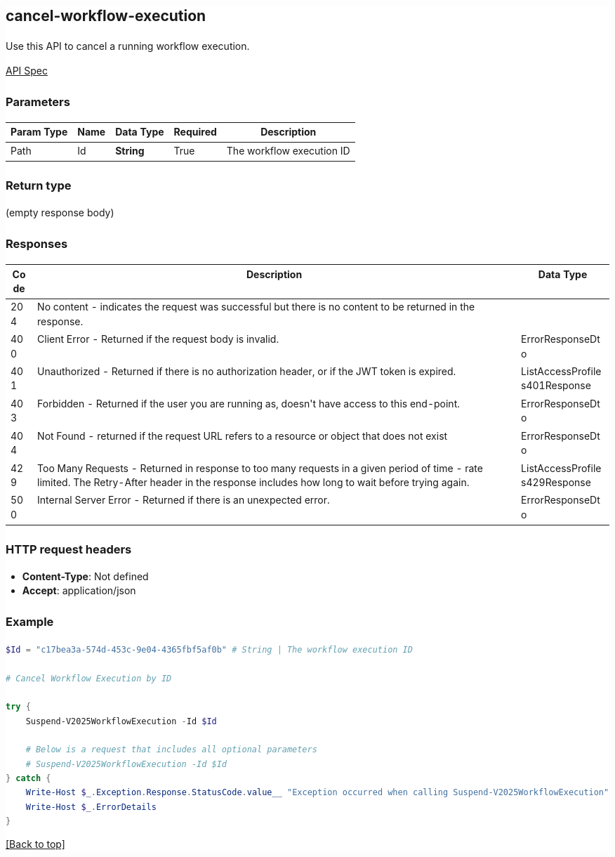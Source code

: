 
## cancel-workflow-execution
Use this API to cancel a running workflow execution.

[API Spec](https://developer.sailpoint.com/docs/api/v2025/cancel-workflow-execution)

### Parameters 
Param Type | Name | Data Type | Required  | Description
------------- | ------------- | ------------- | ------------- | ------------- 
Path   | Id | **String** | True  | The workflow execution ID

### Return type
 (empty response body)

### Responses
Code | Description  | Data Type
------------- | ------------- | -------------
204 | No content - indicates the request was successful but there is no content to be returned in the response. | 
400 | Client Error - Returned if the request body is invalid. | ErrorResponseDto
401 | Unauthorized - Returned if there is no authorization header, or if the JWT token is expired. | ListAccessProfiles401Response
403 | Forbidden - Returned if the user you are running as, doesn&#39;t have access to this end-point. | ErrorResponseDto
404 | Not Found - returned if the request URL refers to a resource or object that does not exist | ErrorResponseDto
429 | Too Many Requests - Returned in response to too many requests in a given period of time - rate limited. The Retry-After header in the response includes how long to wait before trying again. | ListAccessProfiles429Response
500 | Internal Server Error - Returned if there is an unexpected error. | ErrorResponseDto

### HTTP request headers
- **Content-Type**: Not defined
- **Accept**: application/json

### Example
```powershell
$Id = "c17bea3a-574d-453c-9e04-4365fbf5af0b" # String | The workflow execution ID

# Cancel Workflow Execution by ID

try {
    Suspend-V2025WorkflowExecution -Id $Id 
    
    # Below is a request that includes all optional parameters
    # Suspend-V2025WorkflowExecution -Id $Id  
} catch {
    Write-Host $_.Exception.Response.StatusCode.value__ "Exception occurred when calling Suspend-V2025WorkflowExecution"
    Write-Host $_.ErrorDetails
}
```
[[Back to top]](#) 
